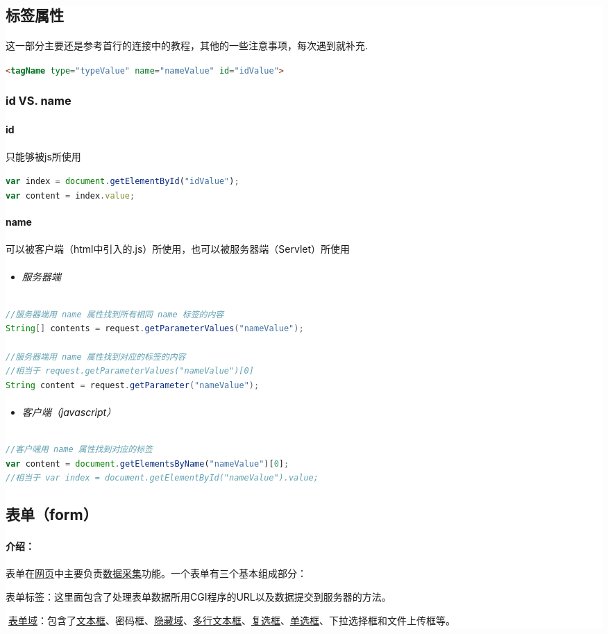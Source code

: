 ## 标签属性

这一部分主要还是参考首行的连接中的教程，其他的一些注意事项，每次遇到就补充.

```html
<tagName type="typeValue" name="nameValue" id="idValue">
```

### id VS. name

#### id

只能够被js所使用

```js
var index = document.getElementById("idValue");
var content = index.value;
```



#### name

可以被客户端（html中引入的.js）所使用，也可以被服务器端（Servlet）所使用

- ###### 服务器端

```java
//服务器端用 name 属性找到所有相同 name 标签的内容
String[] contents = request.getParameterValues("nameValue");

//服务器端用 name 属性找到对应的标签的内容
//相当于 request.getParameterValues("nameValue")[0]
String content = request.getParameter("nameValue");
```



- ###### 客户端（javascript）

```js
//客户端用 name 属性找到对应的标签
var content = document.getElementsByName("nameValue")[0];
//相当于 var index = document.getElementById("nameValue").value;
```





## 表单（form）

#### 介绍：

表单在[网页](https://baike.baidu.com/item/网页/99347)中主要负责[数据采集](https://baike.baidu.com/item/数据采集/219239)功能。一个表单有三个基本组成部分： 

​	表单标签：这里面包含了处理表单数据所用CGI程序的URL以及数据提交到服务器的方法。

​	[表单域](https://baike.baidu.com/item/表单域/3788809)：包含了[文本框](https://baike.baidu.com/item/文本框/7321309)、密码框、[隐藏域](https://baike.baidu.com/item/隐藏域/249616)、[多行文本框](https://baike.baidu.com/item/多行文本框/6388067)、[复选框](https://baike.baidu.com/item/复选框/7431800)、[单选框](https://baike.baidu.com/item/单选框/7431782)、下拉选择框和文件上传框等。 

